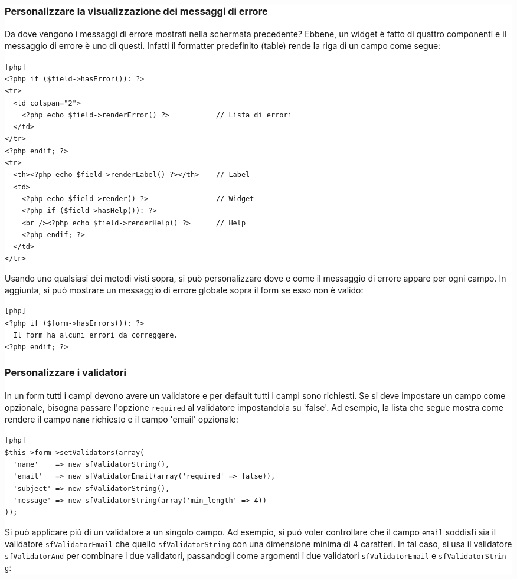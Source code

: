 ### Personalizzare la visualizzazione dei messaggi di errore

Da dove vengono i messaggi di errore mostrati nella schermata precedente? Ebbene, un widget è fatto di quattro componenti e il messaggio di errore è uno di questi. Infatti il formatter predefinito (table) rende la riga di un campo come segue:

    [php]
    <?php if ($field->hasError()): ?>
    <tr>
      <td colspan="2">
        <?php echo $field->renderError() ?>           // Lista di errori
      </td>
    </tr>
    <?php endif; ?>
    <tr>
      <th><?php echo $field->renderLabel() ?></th>    // Label
      <td>
        <?php echo $field->render() ?>                // Widget
        <?php if ($field->hasHelp()): ?>
        <br /><?php echo $field->renderHelp() ?>      // Help
        <?php endif; ?>
      </td>
    </tr>

Usando uno qualsiasi dei metodi visti sopra, si può personalizzare dove e come il messaggio di errore appare per ogni campo. In aggiunta, si può mostrare un messaggio di errore globale sopra il form se esso non è valido:

    [php]
    <?php if ($form->hasErrors()): ?>
      Il form ha alcuni errori da correggere.
    <?php endif; ?>

### Personalizzare i validatori

In un form tutti i campi devono avere un validatore e per default tutti i campi sono richiesti. Se si deve impostare un campo come opzionale, bisogna passare l'opzione `required` al validatore impostandola su 'false'. Ad esempio, la lista che segue mostra come rendere il campo `name` richiesto e il campo 'email' opzionale:

    [php]
    $this->form->setValidators(array(
      'name'    => new sfValidatorString(),
      'email'   => new sfValidatorEmail(array('required' => false)),
      'subject' => new sfValidatorString(),
      'message' => new sfValidatorString(array('min_length' => 4))
    ));

Si può applicare più di un validatore a un singolo campo. Ad esempio, si può voler controllare che il campo `email` soddisfi sia il validatore `sfValidatorEmail` che quello `sfValidatorString` con una dimensione minima di 4 caratteri. In tal caso, si usa il validatore `sfValidatorAnd` per combinare i due validatori, passandogli come argomenti i due validatori `sfValidatorEmail` e `sfValidatorString`:
